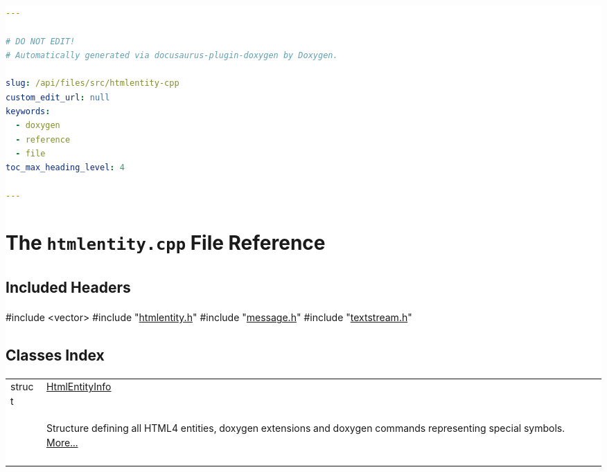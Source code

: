 ```yaml
---

# DO NOT EDIT!
# Automatically generated via docusaurus-plugin-doxygen by Doxygen.

slug: /api/files/src/htmlentity-cpp
custom_edit_url: null
keywords:
  - doxygen
  - reference
  - file
toc_max_heading_level: 4

---
```


<div class="doxyPage">

# The `htmlentity.cpp` File Reference



## Included Headers

<div class="doxyIncludesList">#include &lt;vector&gt;
#include "<a href="/web-doxygen/docs/api/files/src/htmlentity-h">htmlentity.h</a>"
#include "<a href="/web-doxygen/docs/api/files/src/message-h">message.h</a>"
#include "<a href="/web-doxygen/docs/api/files/src/textstream-h">textstream.h</a>"
</div>

## Classes Index

<table class="doxyMembersIndex">

<tr class="doxyMemberIndexItem">
<td class="doxyMemberIndexItemType" align="left" valign="top">struct</td>
<td class="doxyMemberIndexItemName" align="left" valign="top"><a href="/web-doxygen/docs/api/structs/htmlentityinfo">HtmlEntityInfo</a></td>
</tr>
<tr class="doxyMemberIndexDescription">
<td class="doxyMemberIndexDescriptionLeft"></td>
<td class="doxyMemberIndexDescriptionRight">
<p>Structure defining all HTML4 entities, doxygen extensions and doxygen commands representing special symbols. <a href="/web-doxygen/docs/api/structs/htmlentityinfo/#details">More...</a></p>
</td>
</tr>
<tr class="doxyMemberIndexSeparator">
<td class="doxyMemberIndexSeparator" colspan="2"></td>
</tr>

</table>

